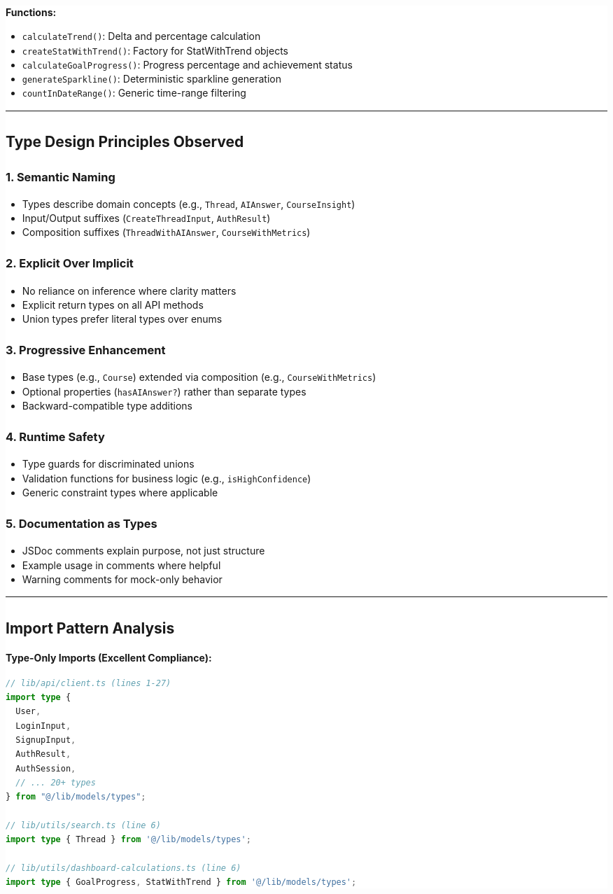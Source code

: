 **Functions:**
- `calculateTrend()`: Delta and percentage calculation
- `createStatWithTrend()`: Factory for StatWithTrend objects
- `calculateGoalProgress()`: Progress percentage and achievement status
- `generateSparkline()`: Deterministic sparkline generation
- `countInDateRange()`: Generic time-range filtering

---

## Type Design Principles Observed

### 1. **Semantic Naming**
- Types describe domain concepts (e.g., `Thread`, `AIAnswer`, `CourseInsight`)
- Input/Output suffixes (`CreateThreadInput`, `AuthResult`)
- Composition suffixes (`ThreadWithAIAnswer`, `CourseWithMetrics`)

### 2. **Explicit Over Implicit**
- No reliance on inference where clarity matters
- Explicit return types on all API methods
- Union types prefer literal types over enums

### 3. **Progressive Enhancement**
- Base types (e.g., `Course`) extended via composition (e.g., `CourseWithMetrics`)
- Optional properties (`hasAIAnswer?`) rather than separate types
- Backward-compatible type additions

### 4. **Runtime Safety**
- Type guards for discriminated unions
- Validation functions for business logic (e.g., `isHighConfidence`)
- Generic constraint types where applicable

### 5. **Documentation as Types**
- JSDoc comments explain purpose, not just structure
- Example usage in comments where helpful
- Warning comments for mock-only behavior

---

## Import Pattern Analysis

**Type-Only Imports (Excellent Compliance):**

```typescript
// lib/api/client.ts (lines 1-27)
import type {
  User,
  LoginInput,
  SignupInput,
  AuthResult,
  AuthSession,
  // ... 20+ types
} from "@/lib/models/types";

// lib/utils/search.ts (line 6)
import type { Thread } from '@/lib/models/types';

// lib/utils/dashboard-calculations.ts (line 6)
import type { GoalProgress, StatWithTrend } from '@/lib/models/types';
```
